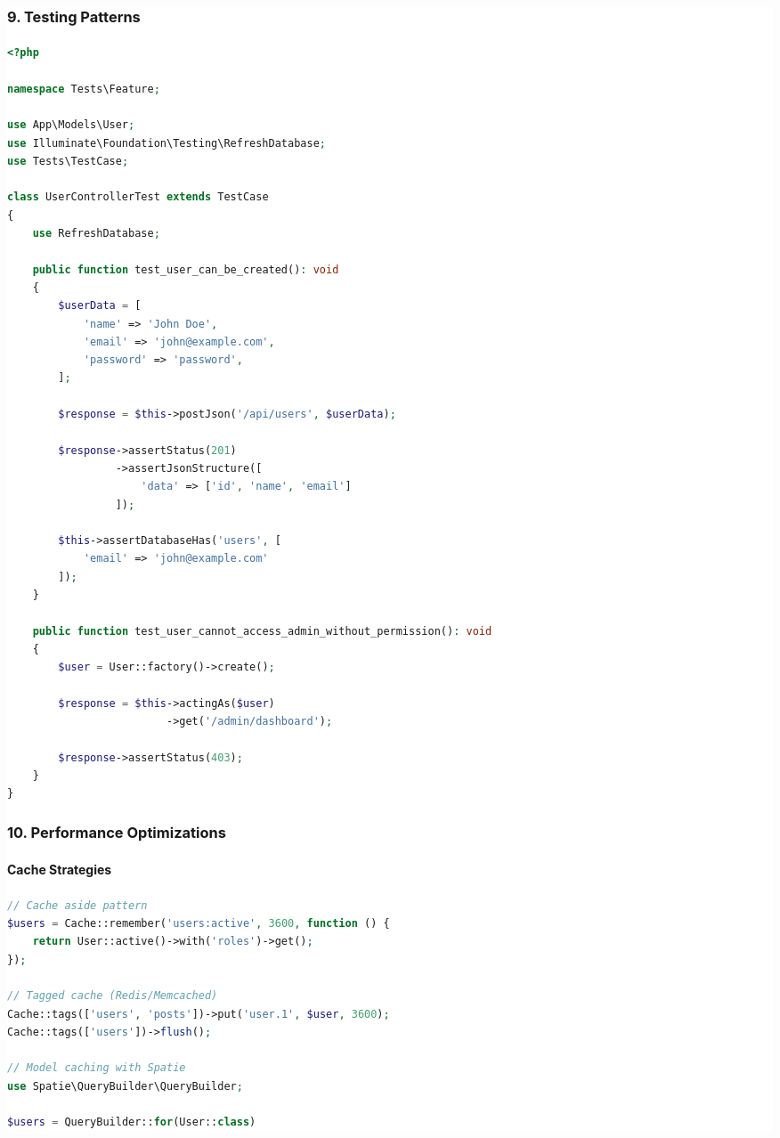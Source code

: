 ### 9. Testing Patterns

```php
<?php

namespace Tests\Feature;

use App\Models\User;
use Illuminate\Foundation\Testing\RefreshDatabase;
use Tests\TestCase;

class UserControllerTest extends TestCase
{
    use RefreshDatabase;

    public function test_user_can_be_created(): void
    {
        $userData = [
            'name' => 'John Doe',
            'email' => 'john@example.com',
            'password' => 'password',
        ];

        $response = $this->postJson('/api/users', $userData);

        $response->assertStatus(201)
                 ->assertJsonStructure([
                     'data' => ['id', 'name', 'email']
                 ]);

        $this->assertDatabaseHas('users', [
            'email' => 'john@example.com'
        ]);
    }

    public function test_user_cannot_access_admin_without_permission(): void
    {
        $user = User::factory()->create();

        $response = $this->actingAs($user)
                         ->get('/admin/dashboard');

        $response->assertStatus(403);
    }
}
```

### 10. Performance Optimizations

#### Cache Strategies
```php
// Cache aside pattern
$users = Cache::remember('users:active', 3600, function () {
    return User::active()->with('roles')->get();
});

// Tagged cache (Redis/Memcached)
Cache::tags(['users', 'posts'])->put('user.1', $user, 3600);
Cache::tags(['users'])->flush();

// Model caching with Spatie
use Spatie\QueryBuilder\QueryBuilder;

$users = QueryBuilder::for(User::class)
```